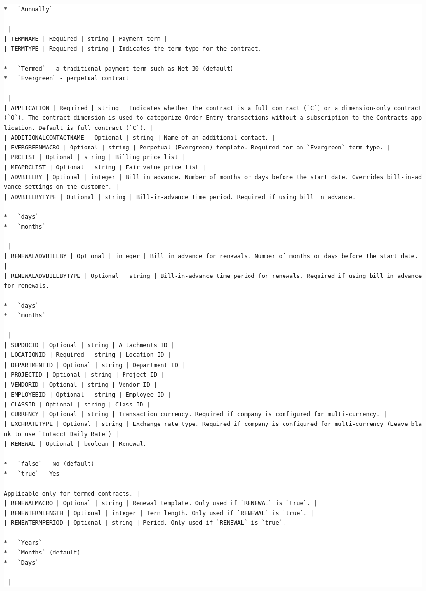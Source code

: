 ```
*   `Annually`

 |
| TERMNAME | Required | string | Payment term |
| TERMTYPE | Required | string | Indicates the term type for the contract.

*   `Termed` - a traditional payment term such as Net 30 (default)
*   `Evergreen` - perpetual contract

 |
| APPLICATION | Required | string | Indicates whether the contract is a full contract (`C`) or a dimension-only contract (`O`). The contract dimension is used to categorize Order Entry transactions without a subscription to the Contracts application. Default is full contract (`C`). |
| ADDITIONALCONTACTNAME | Optional | string | Name of an additional contact. |
| EVERGREENMACRO | Optional | string | Perpetual (Evergreen) template. Required for an `Evergreen` term type. |
| PRCLIST | Optional | string | Billing price list |
| MEAPRCLIST | Optional | string | Fair value price list |
| ADVBILLBY | Optional | integer | Bill in advance. Number of months or days before the start date. Overrides bill-in-advance settings on the customer. |
| ADVBILLBYTYPE | Optional | string | Bill-in-advance time period. Required if using bill in advance.

*   `days`
*   `months`

 |
| RENEWALADVBILLBY | Optional | integer | Bill in advance for renewals. Number of months or days before the start date. |
| RENEWALADVBILLBYTYPE | Optional | string | Bill-in-advance time period for renewals. Required if using bill in advance for renewals.

*   `days`
*   `months`

 |
| SUPDOCID | Optional | string | Attachments ID |
| LOCATIONID | Required | string | Location ID |
| DEPARTMENTID | Optional | string | Department ID |
| PROJECTID | Optional | string | Project ID |
| VENDORID | Optional | string | Vendor ID |
| EMPLOYEEID | Optional | string | Employee ID |
| CLASSID | Optional | string | Class ID |
| CURRENCY | Optional | string | Transaction currency. Required if company is configured for multi-currency. |
| EXCHRATETYPE | Optional | string | Exchange rate type. Required if company is configured for multi-currency (Leave blank to use `Intacct Daily Rate`) |
| RENEWAL | Optional | boolean | Renewal.

*   `false` - No (default)
*   `true` - Yes

Applicable only for termed contracts. |
| RENEWALMACRO | Optional | string | Renewal template. Only used if `RENEWAL` is `true`. |
| RENEWTERMLENGTH | Optional | integer | Term length. Only used if `RENEWAL` is `true`. |
| RENEWTERMPERIOD | Optional | string | Period. Only used if `RENEWAL` is `true`.

*   `Years`
*   `Months` (default)
*   `Days`

 |
```
